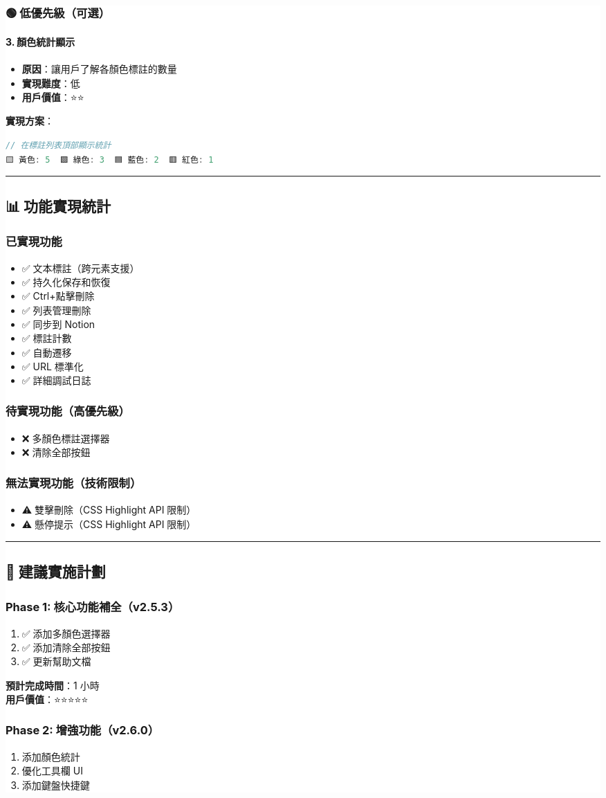### 🟢 低優先級（可選）

#### 3. **顏色統計顯示**
- **原因**：讓用戶了解各顏色標註的數量
- **實現難度**：低
- **用戶價值**：⭐⭐

**實現方案**：
```javascript
// 在標註列表頂部顯示統計
🟨 黃色: 5  🟩 綠色: 3  🟦 藍色: 2  🟥 紅色: 1
```

---

## 📊 功能實現統計

### 已實現功能
- ✅ 文本標註（跨元素支援）
- ✅ 持久化保存和恢復
- ✅ Ctrl+點擊刪除
- ✅ 列表管理刪除
- ✅ 同步到 Notion
- ✅ 標註計數
- ✅ 自動遷移
- ✅ URL 標準化
- ✅ 詳細調試日誌

### 待實現功能（高優先級）
- ❌ 多顏色標註選擇器
- ❌ 清除全部按鈕

### 無法實現功能（技術限制）
- ⚠️ 雙擊刪除（CSS Highlight API 限制）
- ⚠️ 懸停提示（CSS Highlight API 限制）

---

## 🎯 建議實施計劃

### Phase 1: 核心功能補全（v2.5.3）
1. ✅ 添加多顏色選擇器
2. ✅ 添加清除全部按鈕
3. ✅ 更新幫助文檔

**預計完成時間**：1 小時  
**用戶價值**：⭐⭐⭐⭐⭐

### Phase 2: 增強功能（v2.6.0）
1. 添加顏色統計
2. 優化工具欄 UI
3. 添加鍵盤快捷鍵
